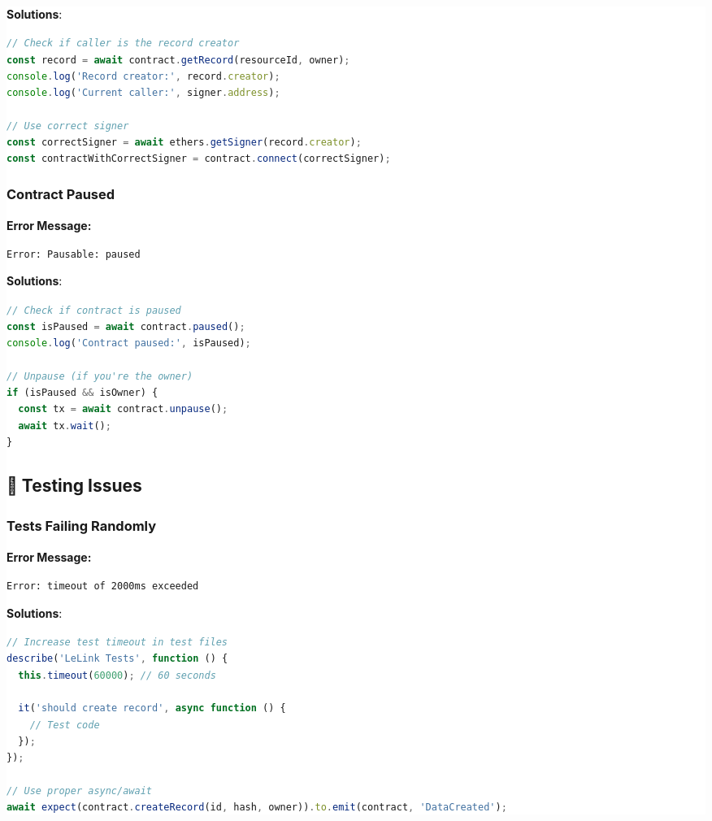 **Solutions**:

```javascript
// Check if caller is the record creator
const record = await contract.getRecord(resourceId, owner);
console.log('Record creator:', record.creator);
console.log('Current caller:', signer.address);

// Use correct signer
const correctSigner = await ethers.getSigner(record.creator);
const contractWithCorrectSigner = contract.connect(correctSigner);
```

### Contract Paused

**Error Message:**

```
Error: Pausable: paused
```

**Solutions**:

```javascript
// Check if contract is paused
const isPaused = await contract.paused();
console.log('Contract paused:', isPaused);

// Unpause (if you're the owner)
if (isPaused && isOwner) {
  const tx = await contract.unpause();
  await tx.wait();
}
```

## 🧪 Testing Issues

### Tests Failing Randomly

**Error Message:**

```
Error: timeout of 2000ms exceeded
```

**Solutions**:

```javascript
// Increase test timeout in test files
describe('LeLink Tests', function () {
  this.timeout(60000); // 60 seconds

  it('should create record', async function () {
    // Test code
  });
});

// Use proper async/await
await expect(contract.createRecord(id, hash, owner)).to.emit(contract, 'DataCreated');
```
